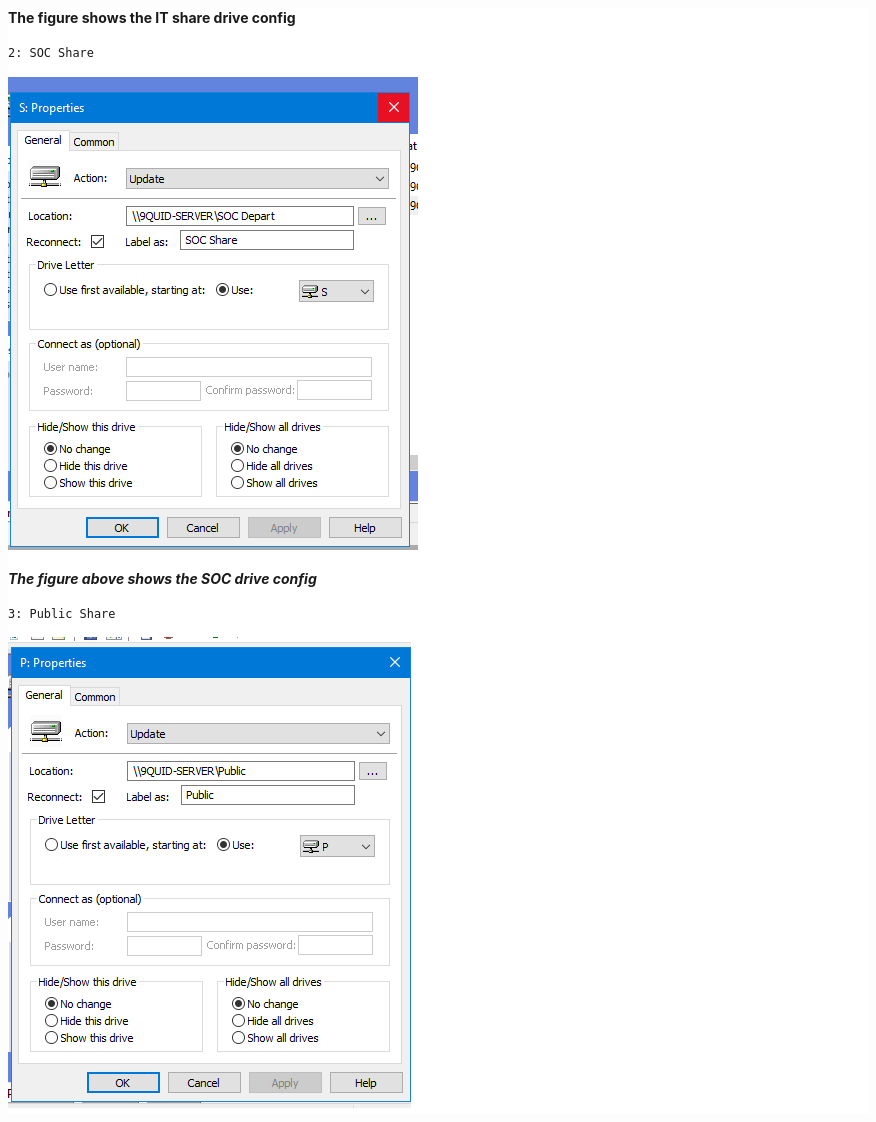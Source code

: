 **The figure shows the IT share drive config**

`2: SOC Share`

![alt text](screenshots/6.soc-driv-config.png)

***The figure above shows the SOC drive config***

`3: Public Share`

![alt text](screenshots/8.public-drive-config.png)
